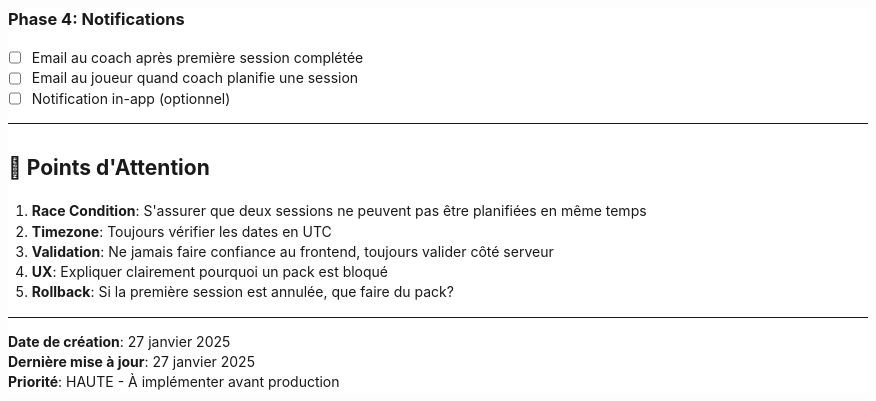 ### Phase 4: Notifications
- [ ] Email au coach après première session complétée
- [ ] Email au joueur quand coach planifie une session
- [ ] Notification in-app (optionnel)

---

## 🚨 Points d'Attention

1. **Race Condition**: S'assurer que deux sessions ne peuvent pas être planifiées en même temps
2. **Timezone**: Toujours vérifier les dates en UTC
3. **Validation**: Ne jamais faire confiance au frontend, toujours valider côté serveur
4. **UX**: Expliquer clairement pourquoi un pack est bloqué
5. **Rollback**: Si la première session est annulée, que faire du pack?

---

**Date de création**: 27 janvier 2025  
**Dernière mise à jour**: 27 janvier 2025  
**Priorité**: HAUTE - À implémenter avant production
